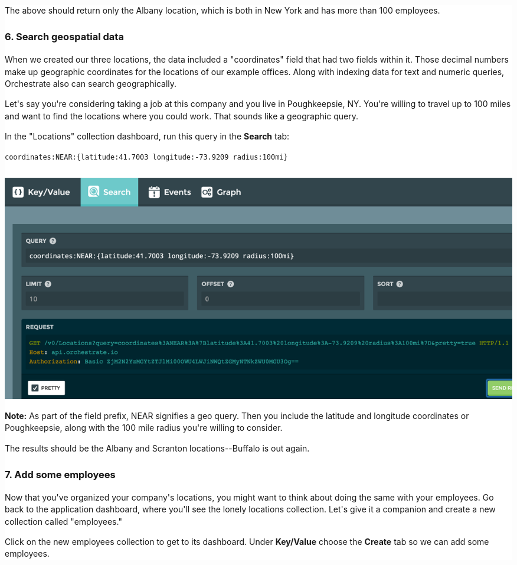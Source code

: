 The above should return only the Albany location, which is both in New York and has more than 100 employees.

### 6. Search geospatial data

When we created our three locations, the data included a "coordinates" field that had two fields within it. Those decimal numbers make up geographic coordinates for the locations of our example offices. Along with indexing data for text and numeric queries, Orchestrate also can search geographically.

Let's say you're considering taking a job at this company and you live in Poughkeepsie, NY. You're willing to travel up to 100 miles and want to find the locations where you could work. That sounds like a geographic query.

In the "Locations" collection dashboard, run this query in the **Search** tab:

```
coordinates:NEAR:{latitude:41.7003 longitude:-73.9209 radius:100mi}
```

![Search point and radius](../images/orchestrate-walkthrough-geo.png)

**Note:** As part of the field prefix, NEAR signifies a geo query. Then you include the latitude and longitude coordinates or Poughkeepsie, along with the 100 mile radius you're willing to consider.

The results should be the Albany and Scranton locations--Buffalo is out again.

### 7. Add some employees

Now that you've organized your company's locations, you might want to think about doing the same with your employees. Go back to the application dashboard, where you'll see the lonely locations collection. Let's give it a companion and create a new collection called "employees."

Click on the new employees collection to get to its dashboard. Under **Key/Value** choose the **Create** tab so we can add some employees.
